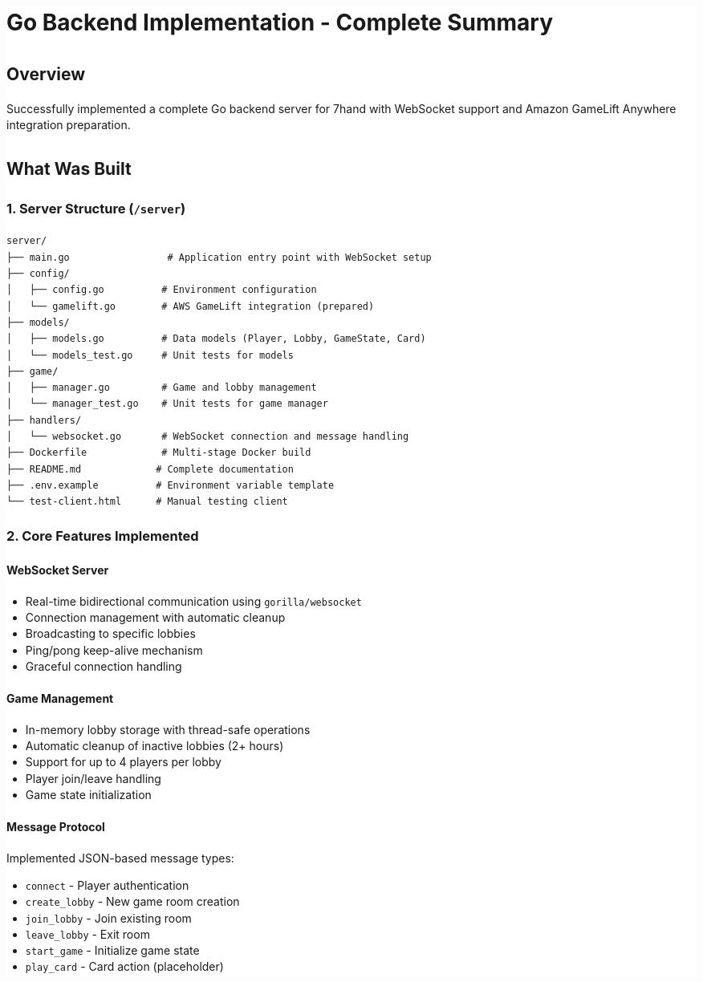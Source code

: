 # Go Backend Implementation - Complete Summary

## Overview
Successfully implemented a complete Go backend server for 7hand with WebSocket support and Amazon GameLift Anywhere integration preparation.

## What Was Built

### 1. Server Structure (`/server`)
```
server/
├── main.go                 # Application entry point with WebSocket setup
├── config/
│   ├── config.go          # Environment configuration
│   └── gamelift.go        # AWS GameLift integration (prepared)
├── models/
│   ├── models.go          # Data models (Player, Lobby, GameState, Card)
│   └── models_test.go     # Unit tests for models
├── game/
│   ├── manager.go         # Game and lobby management
│   └── manager_test.go    # Unit tests for game manager
├── handlers/
│   └── websocket.go       # WebSocket connection and message handling
├── Dockerfile             # Multi-stage Docker build
├── README.md             # Complete documentation
├── .env.example          # Environment variable template
└── test-client.html      # Manual testing client
```

### 2. Core Features Implemented

#### WebSocket Server
- Real-time bidirectional communication using `gorilla/websocket`
- Connection management with automatic cleanup
- Broadcasting to specific lobbies
- Ping/pong keep-alive mechanism
- Graceful connection handling

#### Game Management
- In-memory lobby storage with thread-safe operations
- Automatic cleanup of inactive lobbies (2+ hours)
- Support for up to 4 players per lobby
- Player join/leave handling
- Game state initialization

#### Message Protocol
Implemented JSON-based message types:
- `connect` - Player authentication
- `create_lobby` - New game room creation
- `join_lobby` - Join existing room
- `leave_lobby` - Exit room
- `start_game` - Initialize game state
- `play_card` - Card action (placeholder)
